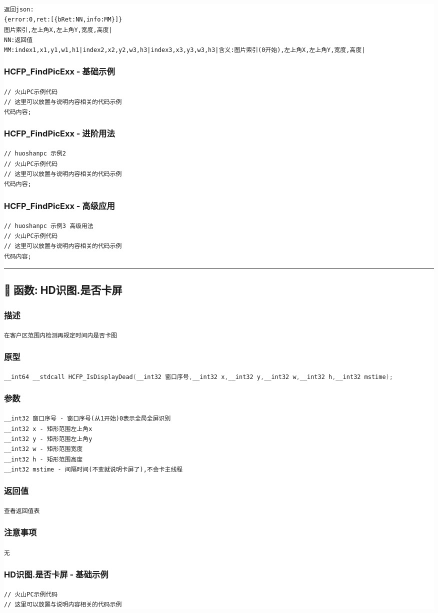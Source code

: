 ```
返回json:
{error:0,ret:[{bRet:NN,info:MM}]}
图片索引,左上角X,左上角Y,宽度,高度|
NN:返回值
MM:index1,x1,y1,w1,h1|index2,x2,y2,w3,h3|index3,x3,y3,w3,h3|含义:图片索引(0开始),左上角X,左上角Y,宽度,高度|
```
### HCFP_FindPicExx - 基础示例
```huoshan
// 火山PC示例代码
// 这里可以放置与说明内容相关的代码示例
代码内容;
```
### HCFP_FindPicExx - 进阶用法
```huoshan
// huoshanpc 示例2
// 火山PC示例代码
// 这里可以放置与说明内容相关的代码示例
代码内容;
```
### HCFP_FindPicExx - 高级应用
```huoshan
// huoshanpc 示例3 高级用法
// 火山PC示例代码
// 这里可以放置与说明内容相关的代码示例
代码内容;
```

---
## 📌 函数: HD识图.是否卡屏
### 描述
```
在客户区范围内检测再规定时间内是否卡图
```
### 原型
```cpp
__int64 __stdcall HCFP_IsDisplayDead(__int32 窗口序号,__int32 x,__int32 y,__int32 w,__int32 h,__int32 mstime);
```
### 参数
```
__int32 窗口序号 - 窗口序号(从1开始)0表示全局全屏识别
__int32 x - 矩形范围左上角x
__int32 y - 矩形范围左上角y
__int32 w - 矩形范围宽度
__int32 h - 矩形范围高度
__int32 mstime - 间隔时间(不变就说明卡屏了),不会卡主线程
```
### 返回值
```
查看返回值表
```
### 注意事项
```
无
```
### HD识图.是否卡屏 - 基础示例
```huoshan
// 火山PC示例代码
// 这里可以放置与说明内容相关的代码示例
```